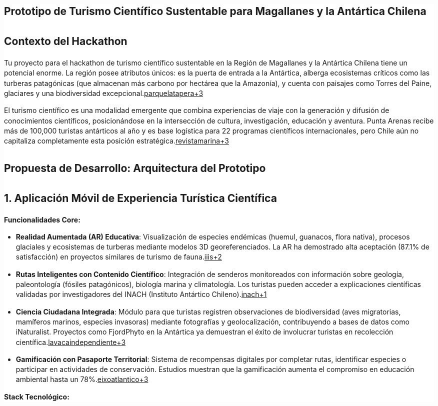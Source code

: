 ## Prototipo de Turismo Científico Sustentable para Magallanes y la Antártica Chilena

## Contexto del Hackathon

Tu proyecto para el hackathon de turismo científico sustentable en la Región de Magallanes y la Antártica Chilena tiene un potencial enorme. La región posee atributos únicos: es la puerta de entrada a la Antártica, alberga ecosistemas críticos como las turberas patagónicas (que almacenan más carbono por hectárea que la Amazonía), y cuenta con paisajes como Torres del Paine, glaciares y una biodiversidad excepcional.[parquelatapera+3](https://parquelatapera.cl/nueva/wp-content/uploads/2025/05/Turberas.pdf)​

El turismo científico es una modalidad emergente que combina experiencias de viaje con la generación y difusión de conocimientos científicos, posicionándose en la intersección de cultura, investigación, educación y aventura. Punta Arenas recibe más de 100,000 turistas antárticos al año y es base logística para 22 programas científicos internacionales, pero Chile aún no capitaliza completamente esta posición estratégica.[revistamarina+3](https://revistamarina.cl/articulo/record-100000-turisticos-antarticos-desafios-para-magallanes-y-la-armada)​

## Propuesta de Desarrollo: Arquitectura del Prototipo

## **1. Aplicación Móvil de Experiencia Turística Científica**

**Funcionalidades Core:**

- **Realidad Aumentada (AR) Educativa**: Visualización de especies endémicas (huemul, guanacos, flora nativa), procesos glaciales y ecosistemas de turberas mediante modelos 3D georeferenciados. La AR ha demostrado alta aceptación (87.1% de satisfacción) en proyectos similares de turismo de fauna.[iiis+2](https://www.iiis.org/CDs2025/CD2025Spring/papers/CB973ON.pdf)​
    
- **Rutas Inteligentes con Contenido Científico**: Integración de senderos monitoreados con información sobre geología, paleontología (fósiles patagónicos), biología marina y climatología. Los turistas pueden acceder a explicaciones científicas validadas por investigadores del INACH (Instituto Antártico Chileno).[inach+1](https://www.inach.cl/iniciativas-de-divulgacion/centro-antartico-internacional/)​
    
- **Ciencia Ciudadana Integrada**: Módulo para que turistas registren observaciones de biodiversidad (aves migratorias, mamíferos marinos, especies invasoras) mediante fotografías y geolocalización, contribuyendo a bases de datos como iNaturalist. Proyectos como FjordPhyto en la Antártica ya demuestran el éxito de involucrar turistas en recolección científica.[lavacaindependiente+3](https://lavacaindependiente.com/la-ciencia-ciudadana)​
    
- **Gamificación con Pasaporte Territorial**: Sistema de recompensas digitales por completar rutas, identificar especies o participar en actividades de conservación. Estudios muestran que la gamificación aumenta el compromiso en educación ambiental hasta un 78%.[eixoatlantico+3](https://www.eixoatlantico.com/es/noticias/eixo-atlantico/ourense-acoge-un-hackathon-para-impulsar-la-sostenibilidad-turistica)​
    

**Stack Tecnológico:**
